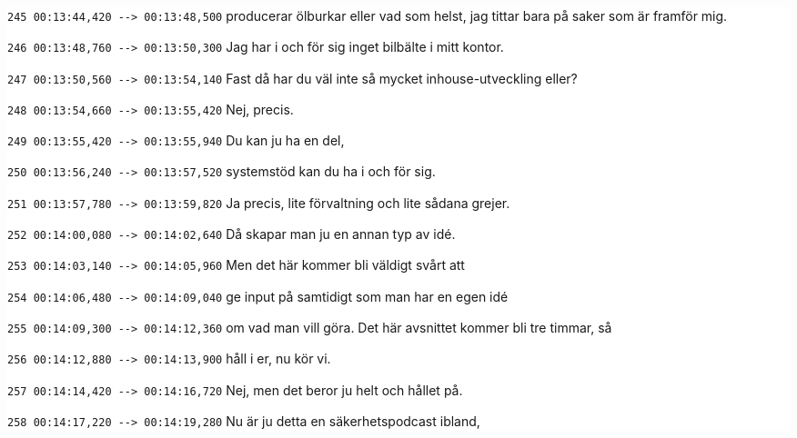 

`245 00:13:44,420 --> 00:13:48,500`
producerar ölburkar eller vad som helst, jag tittar bara på saker som är framför mig.



`246 00:13:48,760 --> 00:13:50,300`
Jag har i och för sig inget bilbälte i mitt kontor.



`247 00:13:50,560 --> 00:13:54,140`
Fast då har du väl inte så mycket inhouse-utveckling eller?



`248 00:13:54,660 --> 00:13:55,420`
Nej, precis.



`249 00:13:55,420 --> 00:13:55,940`
Du kan ju ha en del,



`250 00:13:56,240 --> 00:13:57,520`
systemstöd kan du ha i och för sig.



`251 00:13:57,780 --> 00:13:59,820`
Ja precis, lite förvaltning och lite sådana grejer.



`252 00:14:00,080 --> 00:14:02,640`
Då skapar man ju en annan typ av idé.



`253 00:14:03,140 --> 00:14:05,960`
Men det här kommer bli väldigt svårt att



`254 00:14:06,480 --> 00:14:09,040`
ge input på samtidigt som man har en egen idé



`255 00:14:09,300 --> 00:14:12,360`
om vad man vill göra. Det här avsnittet kommer bli tre timmar, så



`256 00:14:12,880 --> 00:14:13,900`
håll i er, nu kör vi.



`257 00:14:14,420 --> 00:14:16,720`
Nej, men det beror ju helt och hållet på.



`258 00:14:17,220 --> 00:14:19,280`
Nu är ju detta en säkerhetspodcast ibland,
